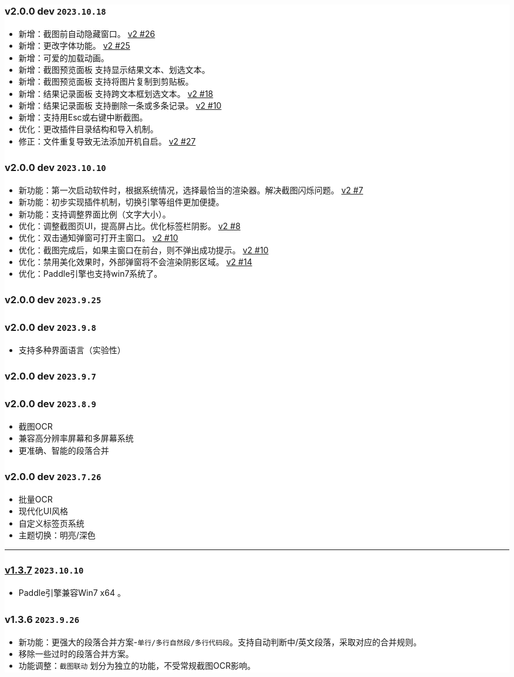 ### v2.0.0 dev `2023.10.18`
- 新增：截图前自动隐藏窗口。 [v2 #26](https://github.com/hiroi-sora/Umi-OCR_v2/issues/26)
- 新增：更改字体功能。 [v2 #25](https://github.com/hiroi-sora/Umi-OCR_v2/issues/25)
- 新增：可爱的加载动画。
- 新增：截图预览面板 支持显示结果文本、划选文本。
- 新增：截图预览面板 支持将图片复制到剪贴板。
- 新增：结果记录面板 支持跨文本框划选文本。 [v2 #18](https://github.com/hiroi-sora/Umi-OCR_v2/issues/18)
- 新增：结果记录面板 支持删除一条或多条记录。 [v2 #10](https://github.com/hiroi-sora/Umi-OCR_v2/issues/10)
- 新增：支持用Esc或右键中断截图。
- 优化：更改插件目录结构和导入机制。
- 修正：文件重复导致无法添加开机自启。 [v2 #27](https://github.com/hiroi-sora/Umi-OCR_v2/issues/27)


### v2.0.0 dev `2023.10.10`
- 新功能：第一次启动软件时，根据系统情况，选择最恰当的渲染器。解决截图闪烁问题。 [v2 #7](https://github.com/hiroi-sora/Umi-OCR_v2/issues/7)
- 新功能：初步实现插件机制，切换引擎等组件更加便捷。
- 新功能：支持调整界面比例（文字大小）。
- 优化：调整截图页UI，提高屏占比。优化标签栏阴影。 [v2 #8](https://github.com/hiroi-sora/Umi-OCR_v2/issues/8)
- 优化：双击通知弹窗可打开主窗口。 [v2 #10](https://github.com/hiroi-sora/Umi-OCR_v2/issues/10)
- 优化：截图完成后，如果主窗口在前台，则不弹出成功提示。 [v2 #10](https://github.com/hiroi-sora/Umi-OCR_v2/issues/10)
- 优化：禁用美化效果时，外部弹窗将不会渲染阴影区域。 [v2 #14](https://github.com/hiroi-sora/Umi-OCR_v2/issues/14)
- 优化：Paddle引擎也支持win7系统了。

### v2.0.0 dev `2023.9.25`

### v2.0.0 dev `2023.9.8`
- 支持多种界面语言（实验性）

### v2.0.0 dev `2023.9.7`

### v2.0.0 dev `2023.8.9`
- 截图OCR
- 兼容高分辨率屏幕和多屏幕系统
- 更准确、智能的段落合并

### v2.0.0 dev `2023.7.26`
- 批量OCR
- 现代化UI风格
- 自定义标签页系统
- 主题切换：明亮/深色

---

### [v1.3.7](https://github.com/hiroi-sora/Umi-OCR/tree/release/1.3.7) `2023.10.10`
- Paddle引擎兼容Win7 x64 。

### v1.3.6 `2023.9.26`
- 新功能：更强大的段落合并方案-`单行/多行自然段/多行代码段`。支持自动判断中/英文段落，采取对应的合并规则。
- 移除一些过时的段落合并方案。
- 功能调整：`截图联动` 划分为独立的功能，不受常规截图OCR影响。
